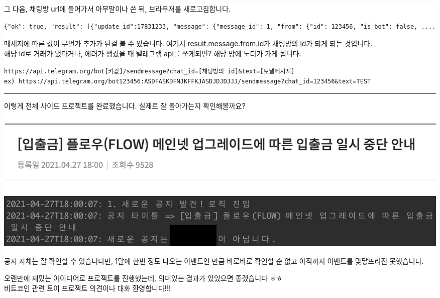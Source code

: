 그 다음, 채팅방 url에 들어가서 아무말이나 쓴 뒤, 브라우저를 새로고침합니다.

```
{"ok": true, "result": [{"update_id":17831233, "message": {"message_id": 1, "from": {"id": 123456, "is_bot": false, ....
```

메세지에 따른 값이 무언가 추가가 된걸 볼 수 있습니다. 여기서 result.message.from.id가 채팅방의 id가 되게 되는 것입니다.  
해당 id로 거래가 됐다거나, 에러가 생겼을 때 텔레그램 api를 쏘게되면? 해당 방에 노티가 가게 됩니다.

```
https://api.telegram.org/bot[키값]/sendmessage?chat_id=[채팅방의 id]&text=[보낼메시지]
ex) https://api.telegram.org/bot123456:ASDFASKDFNJKFFKJASDJDJDJJJ/sendmessage?chat_id=123456&text=TEST
```

---

이렇게 전체 사이드 프로젝트를 완료했습니다.
실제로 잘 돌아가는지 확인해볼까요?

![notice_post](./notice_post.png)

![notice_check](./notice_check.png)

공지 자체는 잘 확인할 수 있습니다만, 1달에 한번 정도 나오는 이벤트인 만큼 바로바로 확인할 순 없고 아직까지 이벤트를 맞닿뜨리진 못했습니다.

오랜만에 재밌는 아이디어로 프로젝트를 진행했는데, 의미있는 결과가 있었으면 좋겠습니다 ㅎㅎ  
비트코인 관련 토이 프로젝트 의견이나 대화 환영합니다!!!
